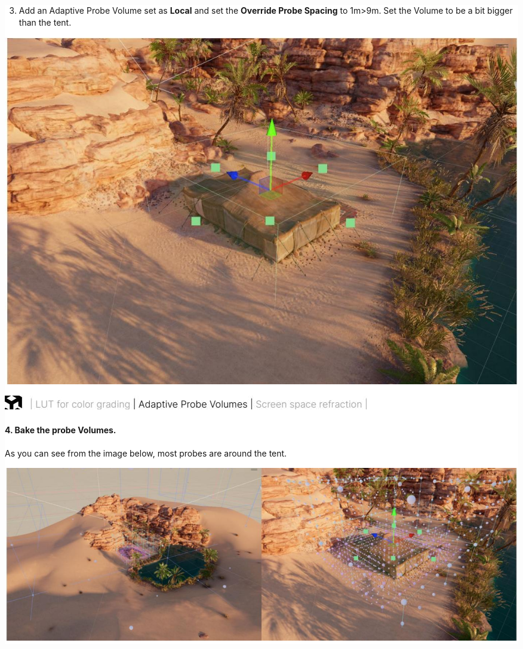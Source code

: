 3. Add an Adaptive Probe Volume set as **Local** and set the **Override Probe Spacing** to 1m>9m. Set the Volume to be a bit bigger than the tent.

![](_page_75_Picture_7.jpeg)

<span id="page-76-0"></span>![](_page_76_Picture_0.jpeg)

#### 4. Bake the probe Volumes.

As you can see from the image below, most probes are around the tent.

![](_page_76_Picture_3.jpeg)
